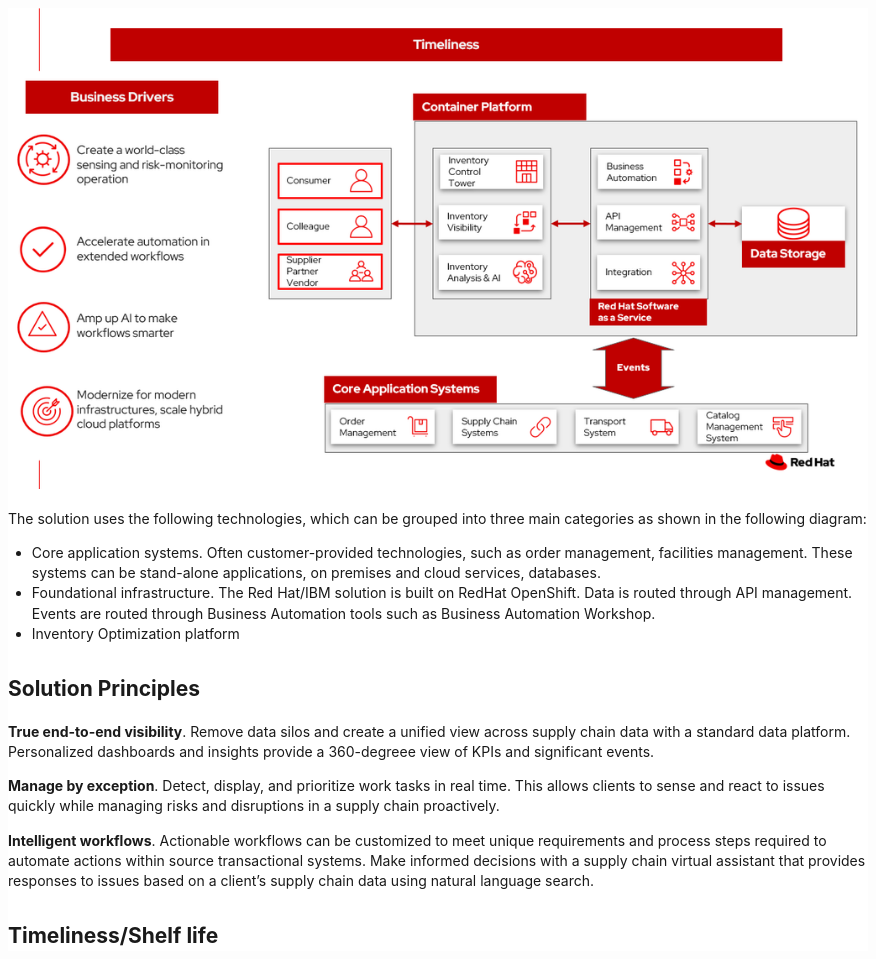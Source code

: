 ![solution overview](./media/timelinesssolution.png)

The solution uses the following technologies, which can be grouped into three main categories as shown in the following diagram:

- Core application systems. Often customer-provided technologies, such as order management, facilities management. These systems can be stand-alone applications, on premises and cloud services, databases. 
- Foundational infrastructure. The Red Hat/IBM solution is built on RedHat OpenShift. Data is routed through API management. Events are routed through Business Automation tools such as Business Automation Workshop. 
- Inventory Optimization platform

## Solution Principles

**True end-to-end visibility**. Remove data silos and create a unified view across supply chain data with a standard data platform. Personalized dashboards and insights provide a 360-degreee view of KPIs and significant events.

**Manage by exception**. Detect, display, and prioritize work tasks in real time. This allows clients to sense and react to issues quickly while managing risks and disruptions in a supply chain proactively.

**Intelligent workflows**. Actionable workflows can be customized to meet unique requirements and process steps required to automate actions within source transactional systems. Make informed decisions with a supply chain virtual assistant that provides responses to issues based on a client’s supply chain data using natural language search.

## Timeliness/Shelf life
